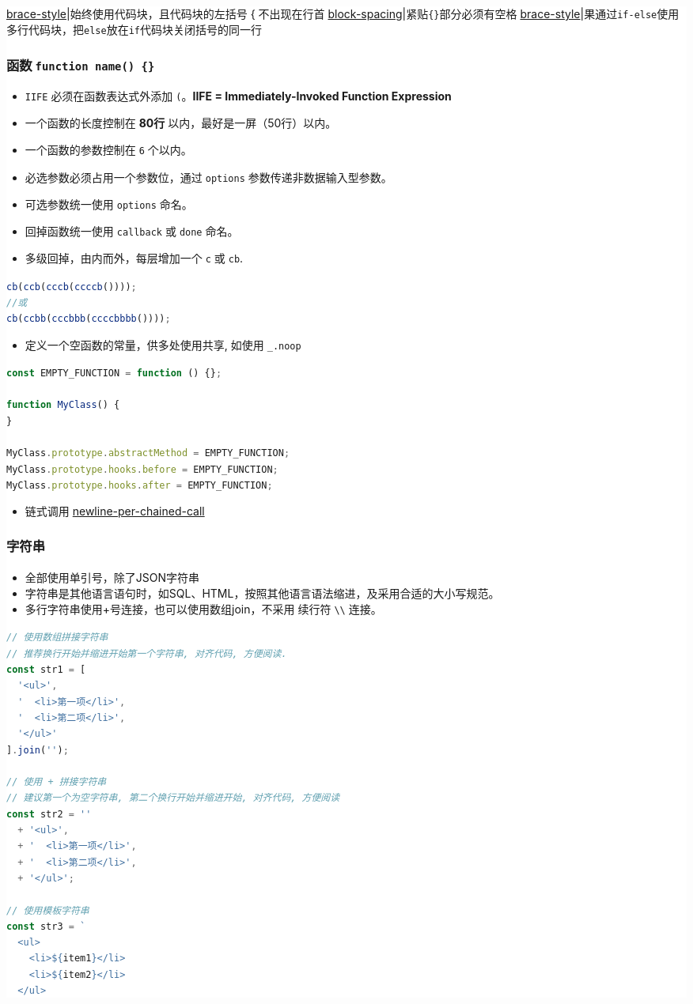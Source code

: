 [brace-style](http://eslint.org/docs/rules/brace-style)|始终使用代码块，且代码块的左括号 { 不出现在行首
[block-spacing](http://eslint.org/docs/rules/block-spacing)|紧贴`{}`部分必须有空格
[brace-style](http://eslint.org/docs/rules/brace-style)|果通过`if-else`使用多行代码块，把`else`放在`if`代码块关闭括号的同一行

### 函数 `function name() {}`

* `IIFE` 必须在函数表达式外添加 `(`。**IIFE = Immediately-Invoked Function Expression**

* 一个函数的长度控制在 **80行** 以内，最好是一屏（50行）以内。

* 一个函数的参数控制在 `6` 个以内。
* 必选参数必须占用一个参数位，通过 `options` 参数传递非数据输入型参数。
* 可选参数统一使用 `options` 命名。
* 回掉函数统一使用 `callback` 或 `done` 命名。

* 多级回掉，由内而外，每层增加一个 `c` 或 `cb`.

```js
cb(ccb(cccb(ccccb())));
//或
cb(ccbb(cccbbb(ccccbbbb())));
```

* 定义一个空函数的常量，供多处使用共享, 如使用 `_.noop`

```js
const EMPTY_FUNCTION = function () {};

function MyClass() {
}

MyClass.prototype.abstractMethod = EMPTY_FUNCTION;
MyClass.prototype.hooks.before = EMPTY_FUNCTION;
MyClass.prototype.hooks.after = EMPTY_FUNCTION;
```

* 链式调用 [newline-per-chained-call](http://eslint.org/docs/rules/newline-per-chained-call)

### 字符串

* 全部使用单引号，除了JSON字符串
* 字符串是其他语言语句时，如SQL、HTML，按照其他语言语法缩进，及采用合适的大小写规范。
* 多行字符串使用+号连接，也可以使用数组join，不采用 续行符 `\\` 连接。

```js
// 使用数组拼接字符串
// 推荐换行开始并缩进开始第一个字符串, 对齐代码, 方便阅读.
const str1 = [
  '<ul>',
  '  <li>第一项</li>',
  '  <li>第二项</li>',
  '</ul>'
].join('');

// 使用 + 拼接字符串
// 建议第一个为空字符串, 第二个换行开始并缩进开始, 对齐代码, 方便阅读
const str2 = ''
  + '<ul>',
  + '  <li>第一项</li>',
  + '  <li>第二项</li>',
  + '</ul>';

// 使用模板字符串
const str3 = `
  <ul>
    <li>${item1}</li>
    <li>${item2}</li>
  </ul>
```